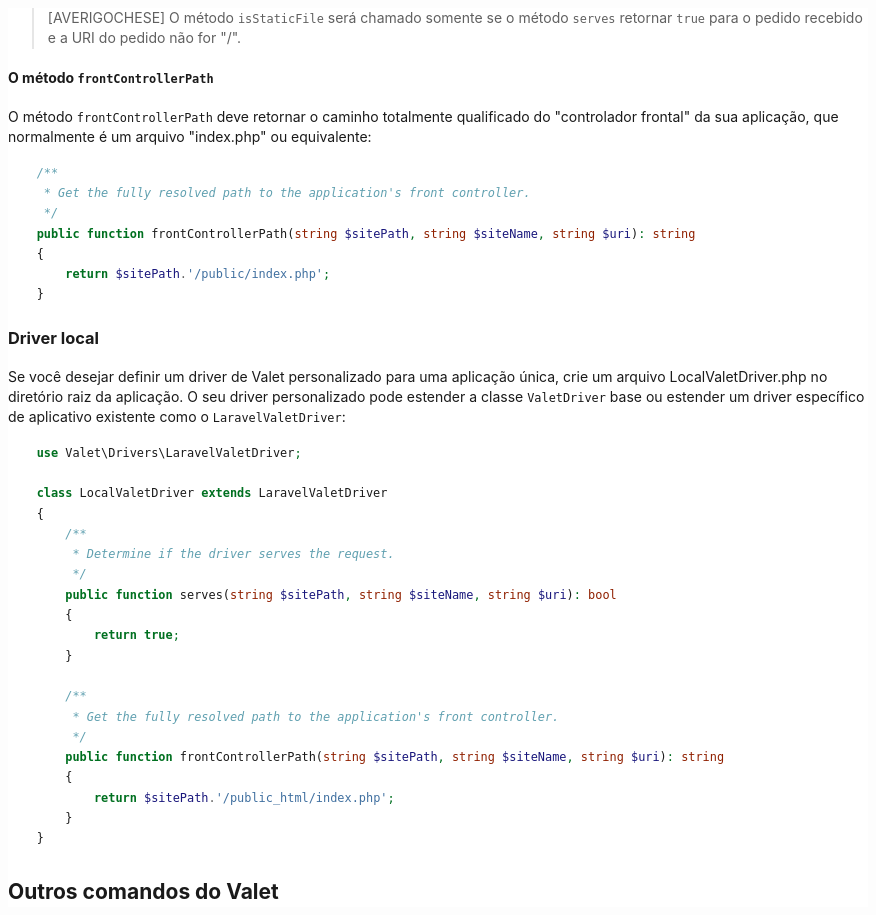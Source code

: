  > [AVERIGOCHESE]
 > O método `isStaticFile` será chamado somente se o método `serves` retornar `true` para o pedido recebido e a URI do pedido não for "/".

<a name="the-frontcontrollerpath-method"></a>
#### O método `frontControllerPath`

 O método `frontControllerPath` deve retornar o caminho totalmente qualificado do "controlador frontal" da sua aplicação, que normalmente é um arquivo "index.php" ou equivalente:

```php
    /**
     * Get the fully resolved path to the application's front controller.
     */
    public function frontControllerPath(string $sitePath, string $siteName, string $uri): string
    {
        return $sitePath.'/public/index.php';
    }
```

<a name="local-drivers"></a>
### Driver local

 Se você desejar definir um driver de Valet personalizado para uma aplicação única, crie um arquivo LocalValetDriver.php no diretório raiz da aplicação. O seu driver personalizado pode estender a classe `ValetDriver` base ou estender um driver específico de aplicativo existente como o `LaravelValetDriver`:

```php
    use Valet\Drivers\LaravelValetDriver;

    class LocalValetDriver extends LaravelValetDriver
    {
        /**
         * Determine if the driver serves the request.
         */
        public function serves(string $sitePath, string $siteName, string $uri): bool
        {
            return true;
        }

        /**
         * Get the fully resolved path to the application's front controller.
         */
        public function frontControllerPath(string $sitePath, string $siteName, string $uri): string
        {
            return $sitePath.'/public_html/index.php';
        }
    }
```

<a name="other-valet-commands"></a>
## Outros comandos do Valet
